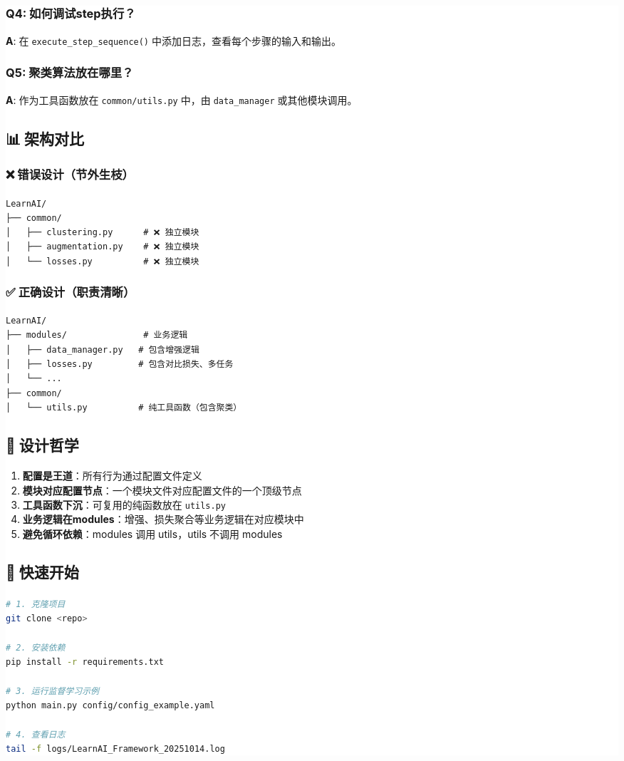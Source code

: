 ### Q4: 如何调试step执行？
**A**: 在 `execute_step_sequence()` 中添加日志，查看每个步骤的输入和输出。

### Q5: 聚类算法放在哪里？
**A**: 作为工具函数放在 `common/utils.py` 中，由 `data_manager` 或其他模块调用。

## 📊 架构对比

### ❌ 错误设计（节外生枝）
```
LearnAI/
├── common/
│   ├── clustering.py      # ❌ 独立模块
│   ├── augmentation.py    # ❌ 独立模块
│   └── losses.py          # ❌ 独立模块
```

### ✅ 正确设计（职责清晰）
```
LearnAI/
├── modules/               # 业务逻辑
│   ├── data_manager.py   # 包含增强逻辑
│   ├── losses.py         # 包含对比损失、多任务
│   └── ...
├── common/
│   └── utils.py          # 纯工具函数（包含聚类）
```

## 🎯 设计哲学

1. **配置是王道**：所有行为通过配置文件定义
2. **模块对应配置节点**：一个模块文件对应配置文件的一个顶级节点
3. **工具函数下沉**：可复用的纯函数放在 `utils.py`
4. **业务逻辑在modules**：增强、损失聚合等业务逻辑在对应模块中
5. **避免循环依赖**：modules 调用 utils，utils 不调用 modules

## 🚀 快速开始

```bash
# 1. 克隆项目
git clone <repo>

# 2. 安装依赖
pip install -r requirements.txt

# 3. 运行监督学习示例
python main.py config/config_example.yaml

# 4. 查看日志
tail -f logs/LearnAI_Framework_20251014.log
```
